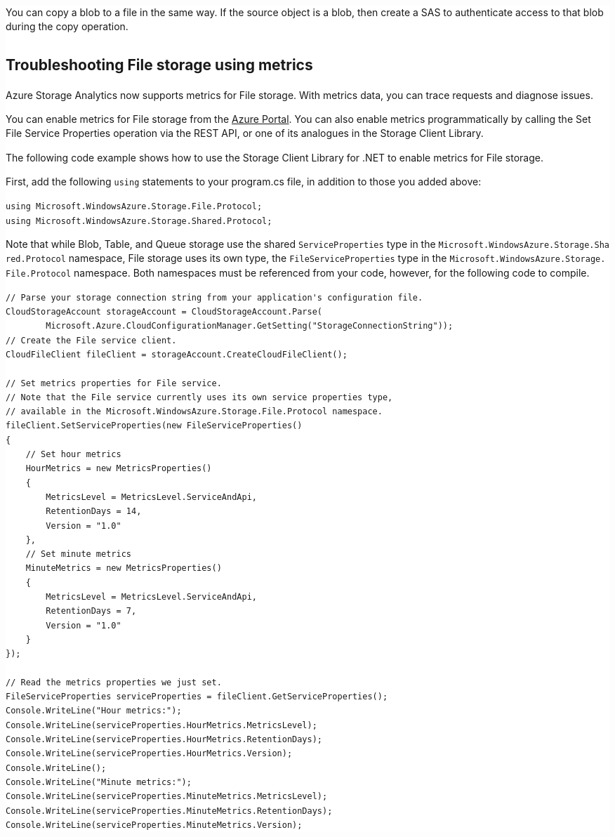 You can copy a blob to a file in the same way. If the source object is a blob, then create a SAS to authenticate access to that blob during the copy operation.

## Troubleshooting File storage using metrics

Azure Storage Analytics now supports metrics for File storage. With metrics data, you can trace requests and diagnose issues.

You can enable metrics for File storage from the [Azure Portal](https://portal.azure.com). You can also enable metrics programmatically by calling the Set File Service Properties operation via the REST API, or one of its analogues in the Storage Client Library.

The following code example shows how to use the Storage Client Library for .NET to enable metrics for File storage.

First, add the following `using` statements to your program.cs file, in addition to those you added above:

	using Microsoft.WindowsAzure.Storage.File.Protocol;
	using Microsoft.WindowsAzure.Storage.Shared.Protocol;

Note that while Blob, Table, and Queue storage use the shared `ServiceProperties` type in the `Microsoft.WindowsAzure.Storage.Shared.Protocol` namespace, File storage uses its own type, the `FileServiceProperties` type in the `Microsoft.WindowsAzure.Storage.File.Protocol` namespace. Both namespaces must be referenced from your code, however, for the following code to compile. 

    // Parse your storage connection string from your application's configuration file.
    CloudStorageAccount storageAccount = CloudStorageAccount.Parse(
            Microsoft.Azure.CloudConfigurationManager.GetSetting("StorageConnectionString"));
    // Create the File service client.
    CloudFileClient fileClient = storageAccount.CreateCloudFileClient();

    // Set metrics properties for File service.
    // Note that the File service currently uses its own service properties type,
    // available in the Microsoft.WindowsAzure.Storage.File.Protocol namespace.
    fileClient.SetServiceProperties(new FileServiceProperties()
    {
        // Set hour metrics
        HourMetrics = new MetricsProperties()
        {
            MetricsLevel = MetricsLevel.ServiceAndApi,
            RetentionDays = 14,
            Version = "1.0"
        },
        // Set minute metrics
        MinuteMetrics = new MetricsProperties()
        {
            MetricsLevel = MetricsLevel.ServiceAndApi,
            RetentionDays = 7,
            Version = "1.0"
        }
    });

    // Read the metrics properties we just set.
    FileServiceProperties serviceProperties = fileClient.GetServiceProperties();
    Console.WriteLine("Hour metrics:");
    Console.WriteLine(serviceProperties.HourMetrics.MetricsLevel);
    Console.WriteLine(serviceProperties.HourMetrics.RetentionDays);
    Console.WriteLine(serviceProperties.HourMetrics.Version);
    Console.WriteLine();
    Console.WriteLine("Minute metrics:");
    Console.WriteLine(serviceProperties.MinuteMetrics.MetricsLevel);
    Console.WriteLine(serviceProperties.MinuteMetrics.RetentionDays);
    Console.WriteLine(serviceProperties.MinuteMetrics.Version);
